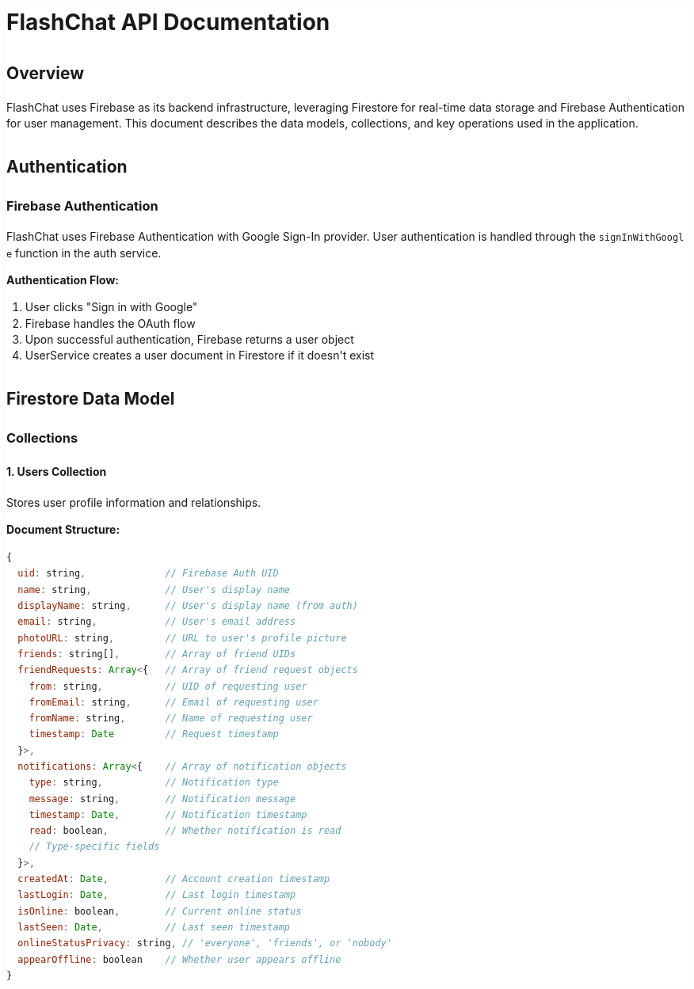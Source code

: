 # FlashChat API Documentation

## Overview
FlashChat uses Firebase as its backend infrastructure, leveraging Firestore for real-time data storage and Firebase Authentication for user management. This document describes the data models, collections, and key operations used in the application.

## Authentication

### Firebase Authentication
FlashChat uses Firebase Authentication with Google Sign-In provider. User authentication is handled through the `signInWithGoogle` function in the auth service.

**Authentication Flow:**
1. User clicks "Sign in with Google"
2. Firebase handles the OAuth flow
3. Upon successful authentication, Firebase returns a user object
4. UserService creates a user document in Firestore if it doesn't exist

## Firestore Data Model

### Collections

#### 1. Users Collection
Stores user profile information and relationships.

**Document Structure:**
```javascript
{
  uid: string,              // Firebase Auth UID
  name: string,             // User's display name
  displayName: string,      // User's display name (from auth)
  email: string,            // User's email address
  photoURL: string,         // URL to user's profile picture
  friends: string[],        // Array of friend UIDs
  friendRequests: Array<{   // Array of friend request objects
    from: string,           // UID of requesting user
    fromEmail: string,      // Email of requesting user
    fromName: string,       // Name of requesting user
    timestamp: Date         // Request timestamp
  }>,
  notifications: Array<{    // Array of notification objects
    type: string,           // Notification type
    message: string,        // Notification message
    timestamp: Date,        // Notification timestamp
    read: boolean,          // Whether notification is read
    // Type-specific fields
  }>,
  createdAt: Date,          // Account creation timestamp
  lastLogin: Date,          // Last login timestamp
  isOnline: boolean,        // Current online status
  lastSeen: Date,           // Last seen timestamp
  onlineStatusPrivacy: string, // 'everyone', 'friends', or 'nobody'
  appearOffline: boolean    // Whether user appears offline
}
```
